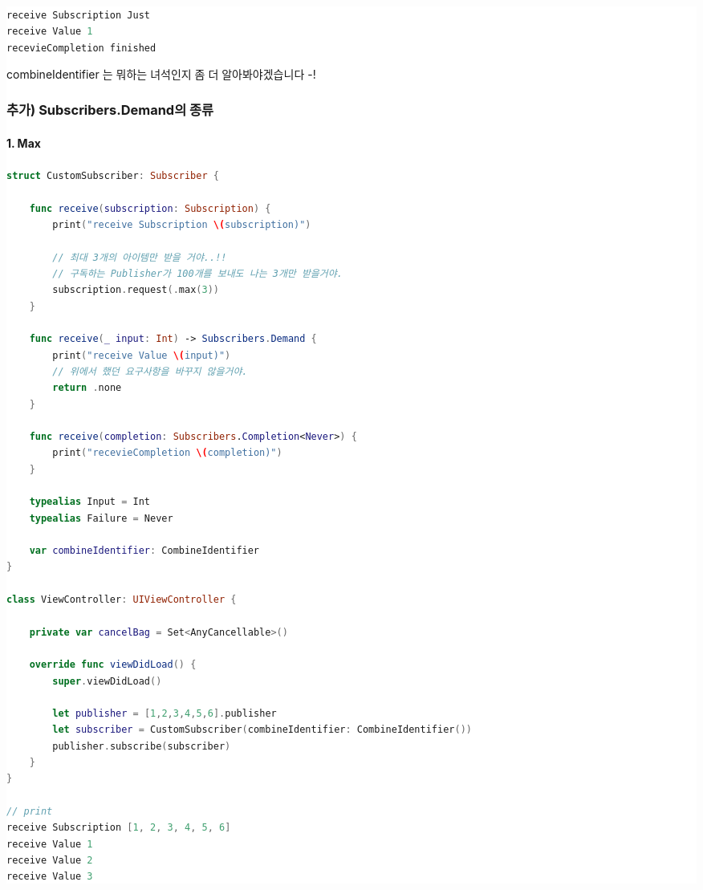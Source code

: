  ```swift
 receive Subscription Just
 receive Value 1
 recevieCompletion finished
 ```

 combineIdentifier 는 뭐하는 녀석인지 좀 더 알아봐야겠습니다 -!

   



### 추가) Subscribers.Demand의 종류



#### 1. Max 

```swift
struct CustomSubscriber: Subscriber {
    
    func receive(subscription: Subscription) {
        print("receive Subscription \(subscription)")
      
        // 최대 3개의 아이템만 받을 거야..!!
        // 구독하는 Publisher가 100개를 보내도 나는 3개만 받을거야.
        subscription.request(.max(3))
    }
    
    func receive(_ input: Int) -> Subscribers.Demand {
        print("receive Value \(input)")
        // 위에서 했던 요구사항을 바꾸지 않을거야.
        return .none
    }
    
    func receive(completion: Subscribers.Completion<Never>) {
        print("recevieCompletion \(completion)")
    }
    
    typealias Input = Int
    typealias Failure = Never
    
    var combineIdentifier: CombineIdentifier
}

class ViewController: UIViewController {
    
    private var cancelBag = Set<AnyCancellable>()

    override func viewDidLoad() {
        super.viewDidLoad()
        
        let publisher = [1,2,3,4,5,6].publisher
        let subscriber = CustomSubscriber(combineIdentifier: CombineIdentifier())
        publisher.subscribe(subscriber)
    }
}

// print 
receive Subscription [1, 2, 3, 4, 5, 6]
receive Value 1
receive Value 2
receive Value 3
```
